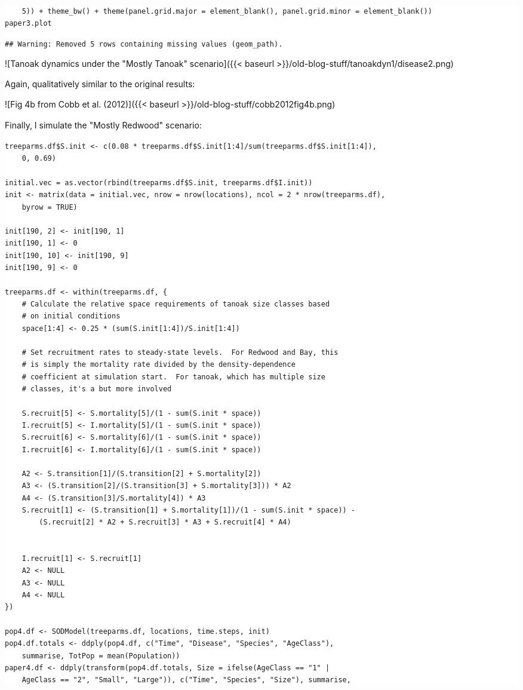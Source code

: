 ~~~~ {.r}
    5)) + theme_bw() + theme(panel.grid.major = element_blank(), panel.grid.minor = element_blank())
paper3.plot
~~~~

    ## Warning: Removed 5 rows containing missing values (geom_path).

![Tanoak dynamics under the "Mostly Tanoak"
scenario]({{< baseurl >}}/old-blog-stuff/tanoakdyn1/disease2.png)

Again, qualitatively similar to the original results:

![Fig 4b from Cobb et al.
(2012)]({{< baseurl >}}/old-blog-stuff/cobb2012fig4b.png)

Finally, I simulate the "Mostly Redwood" scenario:

~~~~ {.r}
treeparms.df$S.init <- c(0.08 * treeparms.df$S.init[1:4]/sum(treeparms.df$S.init[1:4]), 
    0, 0.69)

initial.vec = as.vector(rbind(treeparms.df$S.init, treeparms.df$I.init))
init <- matrix(data = initial.vec, nrow = nrow(locations), ncol = 2 * nrow(treeparms.df), 
    byrow = TRUE)

init[190, 2] <- init[190, 1]
init[190, 1] <- 0
init[190, 10] <- init[190, 9]
init[190, 9] <- 0

treeparms.df <- within(treeparms.df, {
    # Calculate the relative space requirements of tanoak size classes based
    # on initial conditions
    space[1:4] <- 0.25 * (sum(S.init[1:4])/S.init[1:4])
    
    # Set recruitment rates to steady-state levels.  For Redwood and Bay, this
    # is simply the mortality rate divided by the density-dependence
    # coefficient at simulation start.  For tanoak, which has multiple size
    # classes, it's a but more involved
    
    S.recruit[5] <- S.mortality[5]/(1 - sum(S.init * space))
    I.recruit[5] <- I.mortality[5]/(1 - sum(S.init * space))
    S.recruit[6] <- S.mortality[6]/(1 - sum(S.init * space))
    I.recruit[6] <- I.mortality[6]/(1 - sum(S.init * space))
    
    A2 <- S.transition[1]/(S.transition[2] + S.mortality[2])
    A3 <- (S.transition[2]/(S.transition[3] + S.mortality[3])) * A2
    A4 <- (S.transition[3]/S.mortality[4]) * A3
    S.recruit[1] <- (S.transition[1] + S.mortality[1])/(1 - sum(S.init * space)) - 
        (S.recruit[2] * A2 + S.recruit[3] * A3 + S.recruit[4] * A4)
    
    
    I.recruit[1] <- S.recruit[1]
    A2 <- NULL
    A3 <- NULL
    A4 <- NULL
})

pop4.df <- SODModel(treeparms.df, locations, time.steps, init)
pop4.df.totals <- ddply(pop4.df, c("Time", "Disease", "Species", "AgeClass"), 
    summarise, TotPop = mean(Population))
paper4.df <- ddply(transform(pop4.df.totals, Size = ifelse(AgeClass == "1" | 
    AgeClass == "2", "Small", "Large")), c("Time", "Species", "Size"), summarise, 
~~~~